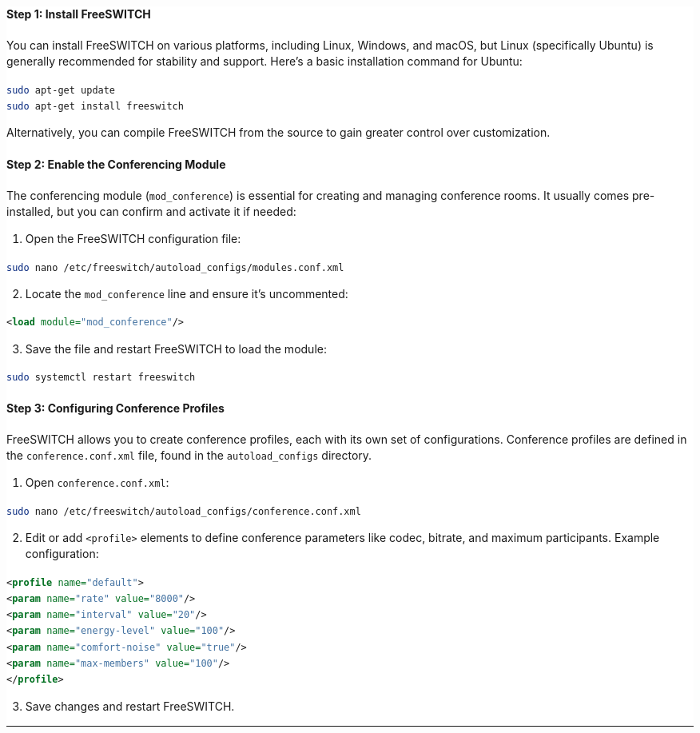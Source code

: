 #### **Step 1: Install FreeSWITCH**

You can install FreeSWITCH on various platforms, including Linux, Windows, and macOS, but Linux (specifically Ubuntu) is generally recommended for stability and support. Here’s a basic installation command for Ubuntu:

```bash
sudo apt-get update
sudo apt-get install freeswitch
```

Alternatively, you can compile FreeSWITCH from the source to gain greater control over customization.

#### **Step 2: Enable the Conferencing Module**

The conferencing module (`mod_conference`) is essential for creating and managing conference rooms. It usually comes pre-installed, but you can confirm and activate it if needed:

1. Open the FreeSWITCH configuration file:
```bash
sudo nano /etc/freeswitch/autoload_configs/modules.conf.xml
```

2. Locate the `mod_conference` line and ensure it’s uncommented:
```xml
<load module="mod_conference"/>
```

3. Save the file and restart FreeSWITCH to load the module:
```bash
sudo systemctl restart freeswitch
```

#### **Step 3: Configuring Conference Profiles**

FreeSWITCH allows you to create conference profiles, each with its own set of configurations. Conference profiles are defined in the `conference.conf.xml` file, found in the `autoload_configs` directory.

1. Open `conference.conf.xml`:
```bash
sudo nano /etc/freeswitch/autoload_configs/conference.conf.xml
```

2. Edit or add `<profile>` elements to define conference parameters like codec, bitrate, and maximum participants. Example configuration:
```xml
<profile name="default">
<param name="rate" value="8000"/>
<param name="interval" value="20"/>
<param name="energy-level" value="100"/>
<param name="comfort-noise" value="true"/>
<param name="max-members" value="100"/>
</profile>
```

3. Save changes and restart FreeSWITCH.

---